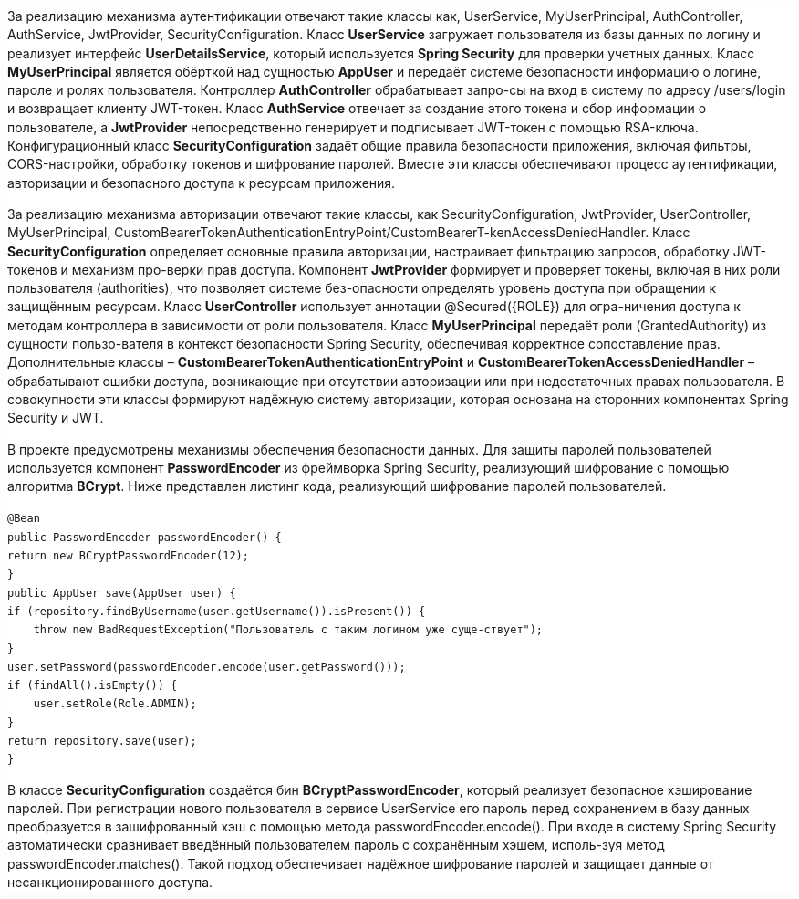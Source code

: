 За реализацию механизма аутентификации отвечают такие классы как, UserService, MyUserPrincipal, AuthController, AuthService, JwtProvider, SecurityConfiguration.
Класс **UserService** загружает пользователя из базы данных по логину и реализует интерфейс **UserDetailsService**, который используется **Spring Security** для проверки учетных данных. Класс **MyUserPrincipal** является обёрткой над сущностью **AppUser** и передаёт системе безопасности информацию о логине, пароле и ролях пользователя. Контроллер **AuthController** обрабатывает запро-сы на вход в систему по адресу /users/login и возвращает клиенту JWT-токен. Класс **AuthService** отвечает за создание этого токена и сбор информации о пользователе, а **JwtProvider** непосредственно генерирует и подписывает JWT-токен с помощью RSA-ключа. Конфигурационный класс **SecurityConfiguration** задаёт общие правила безопасности приложения, включая фильтры, CORS-настройки, обработку токенов и шифрование паролей. 
Вместе эти классы обеспечивают процесс аутентификации, авторизации и безопасного доступа к ресурсам приложения.


За реализацию механизма авторизации отвечают такие классы, как SecurityConfiguration, JwtProvider, UserController, MyUserPrincipal, CustomBearerTokenAuthenticationEntryPoint/CustomBearerT-kenAccessDeniedHandler.
Класс **SecurityConfiguration** определяет основные правила авторизации, настраивает фильтрацию запросов, обработку JWT-токенов и механизм про-верки прав доступа. Компонент **JwtProvider** формирует и проверяет токены, включая в них роли пользователя (authorities), что позволяет системе без-опасности определять уровень доступа при обращении к защищённым ресурсам. Класс **UserController** использует аннотации @Secured({ROLE}) для огра-ничения доступа к методам контроллера в зависимости от роли пользователя. Класс **MyUserPrincipal** передаёт роли (GrantedAuthority) из сущности пользо-вателя в контекст безопасности Spring Security, обеспечивая корректное сопоставление прав. Дополнительные классы – **CustomBearerTokenAuthenticationEntryPoint** и **CustomBearerTokenAccessDeniedHandler** – обрабатывают ошибки доступа, возникающие при отсутствии авторизации или при недостаточных правах пользователя. 
В совокупности эти классы формируют надёжную систему авторизации, которая основана на сторонних компонентах Spring Security и JWT.


В проекте предусмотрены механизмы обеспечения безопасности данных. Для защиты паролей пользователей используется компонент **PasswordEncoder** из фреймворка Spring Security, реализующий шифрование с помощью алгоритма **BCrypt**. Ниже представлен листинг кода, реализующий шифрование паролей пользователей.

	@Bean
	public PasswordEncoder passwordEncoder() {
    return new BCryptPasswordEncoder(12);
	}
	public AppUser save(AppUser user) {
    if (repository.findByUsername(user.getUsername()).isPresent()) {
        throw new BadRequestException("Пользователь с таким логином уже суще-ствует");
    }
    user.setPassword(passwordEncoder.encode(user.getPassword()));
    if (findAll().isEmpty()) {
        user.setRole(Role.ADMIN);
    }
    return repository.save(user);
	}

В классе **SecurityConfiguration** создаётся бин **BCryptPasswordEncoder**, который реализует безопасное хэширование паролей. При регистрации нового пользователя в сервисе UserService его пароль перед сохранением в базу данных преобразуется в зашифрованный хэш с помощью метода passwordEncoder.encode(). При входе в систему Spring Security автоматически сравнивает введённый пользователем пароль с сохранённым хэшем, исполь-зуя метод passwordEncoder.matches(). Такой подход обеспечивает надёжное шифрование паролей и защищает данные от несанкционированного доступа.

